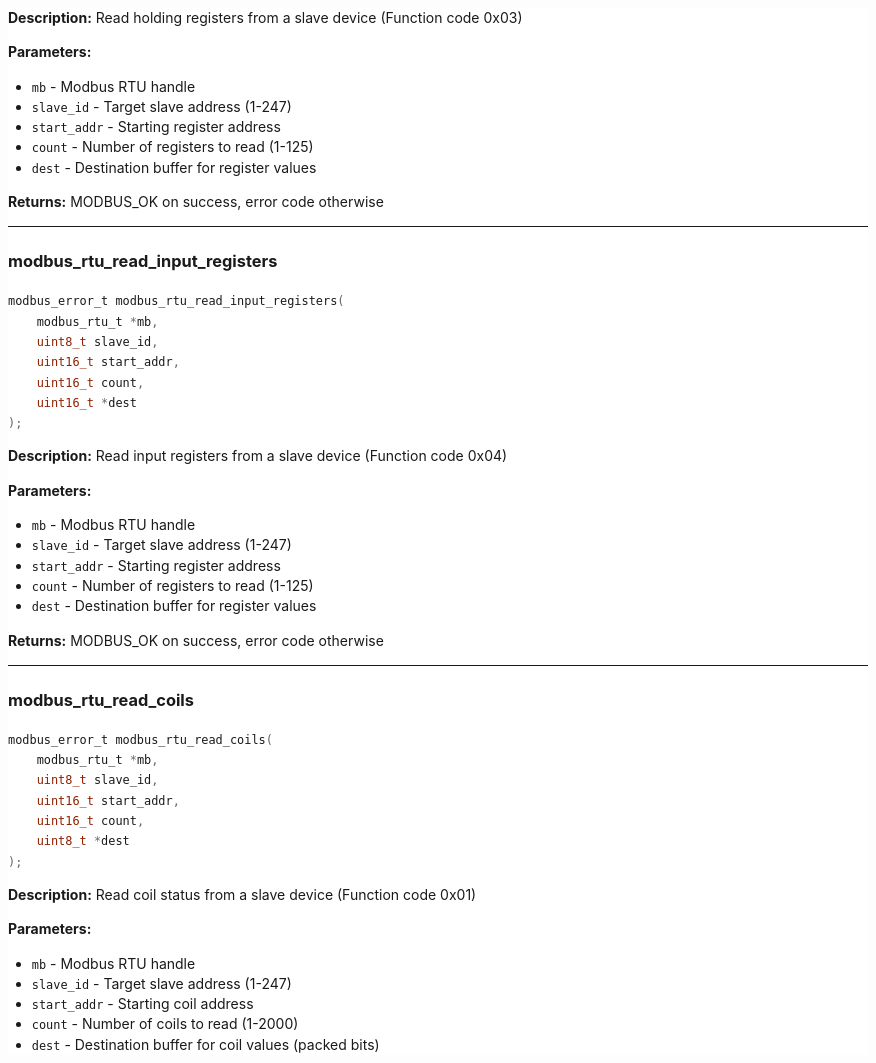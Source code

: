 **Description:** Read holding registers from a slave device (Function code 0x03)

**Parameters:**
- `mb` - Modbus RTU handle
- `slave_id` - Target slave address (1-247)
- `start_addr` - Starting register address
- `count` - Number of registers to read (1-125)
- `dest` - Destination buffer for register values

**Returns:** MODBUS_OK on success, error code otherwise

---

### modbus_rtu_read_input_registers

```c
modbus_error_t modbus_rtu_read_input_registers(
    modbus_rtu_t *mb,
    uint8_t slave_id,
    uint16_t start_addr,
    uint16_t count,
    uint16_t *dest
);
```

**Description:** Read input registers from a slave device (Function code 0x04)

**Parameters:**
- `mb` - Modbus RTU handle
- `slave_id` - Target slave address (1-247)
- `start_addr` - Starting register address
- `count` - Number of registers to read (1-125)
- `dest` - Destination buffer for register values

**Returns:** MODBUS_OK on success, error code otherwise

---

### modbus_rtu_read_coils

```c
modbus_error_t modbus_rtu_read_coils(
    modbus_rtu_t *mb,
    uint8_t slave_id,
    uint16_t start_addr,
    uint16_t count,
    uint8_t *dest
);
```

**Description:** Read coil status from a slave device (Function code 0x01)

**Parameters:**
- `mb` - Modbus RTU handle
- `slave_id` - Target slave address (1-247)
- `start_addr` - Starting coil address
- `count` - Number of coils to read (1-2000)
- `dest` - Destination buffer for coil values (packed bits)
